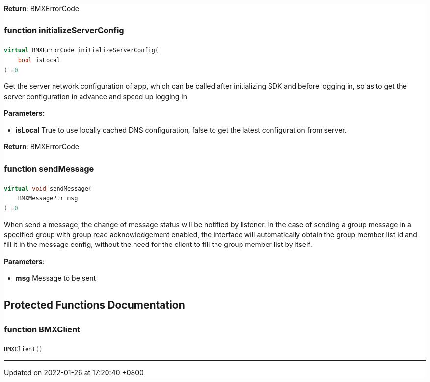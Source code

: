 
**Return**: BMXErrorCode 

### function initializeServerConfig

```cpp
virtual BMXErrorCode initializeServerConfig(
    bool isLocal
) =0
```

Get the server network configuration of app, which can be called after initializing SDK and before logging in, so as to get the server configuration in advance and speed up logging in. 

**Parameters**: 

  * **isLocal** True to use locally cached DNS configuration, false to get the latest configuration from server. 


**Return**: BMXErrorCode 

### function sendMessage

```cpp
virtual void sendMessage(
    BMXMessagePtr msg
) =0
```

When send a message, the change of message status will be notified by listener. In the case of sending a group message in a specified group with group read acknowledgement enabled, the interface will automatically obtain the group member list id and fill it in the message config, without the need for the client to fill the group member list by itself. 

**Parameters**: 

  * **msg** Message to be sent 


## Protected Functions Documentation

### function BMXClient

```cpp
BMXClient()
```


-------------------------------

Updated on 2022-01-26 at 17:20:40 +0800